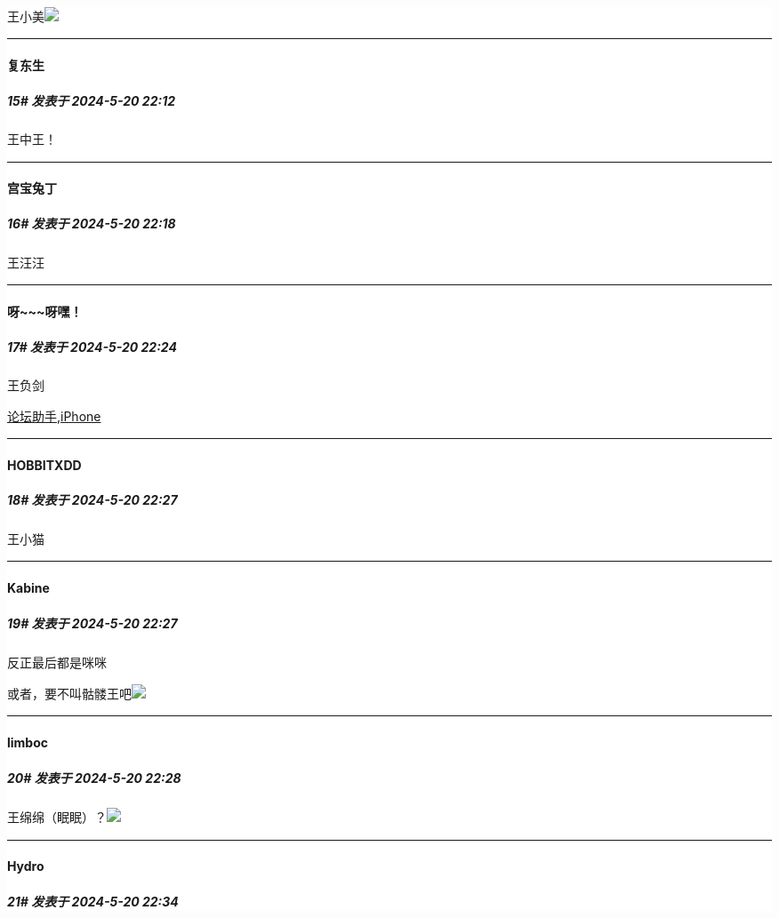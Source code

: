 王小美<img src="https://static.saraba1st.com/image/smiley/face2017/074.png" referrerpolicy="no-referrer">

*****

####  复东生  
##### 15#       发表于 2024-5-20 22:12

王中王！

*****

####  宫宝兔丁  
##### 16#       发表于 2024-5-20 22:18

王汪汪

*****

####  呀~~~呀嘿！  
##### 17#       发表于 2024-5-20 22:24

王负剑

[论坛助手,iPhone](https://bbs.saraba1st.com/2b/forum.php?mod=viewthread&amp;tid=2029836)

*****

####  HOBBITXDD  
##### 18#       发表于 2024-5-20 22:27

王小猫

*****

####  Kabine  
##### 19#       发表于 2024-5-20 22:27

反正最后都是咪咪

或者，要不叫骷髅王吧<img src="https://static.saraba1st.com/image/smiley/face2017/220.png" referrerpolicy="no-referrer">

*****

####  limboc  
##### 20#       发表于 2024-5-20 22:28

王绵绵（眠眠）？<img src="https://static.saraba1st.com/image/smiley/face2017/067.png" referrerpolicy="no-referrer">

*****

####  Hydro  
##### 21#       发表于 2024-5-20 22:34
